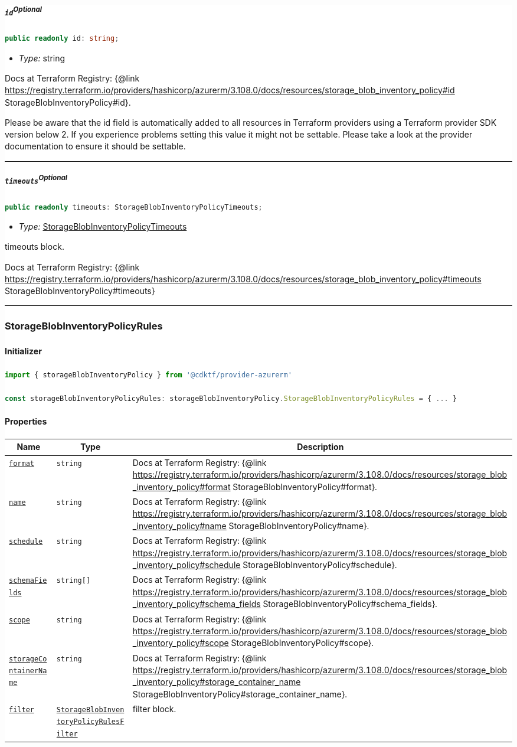 ##### `id`<sup>Optional</sup> <a name="id" id="@cdktf/provider-azurerm.storageBlobInventoryPolicy.StorageBlobInventoryPolicyConfig.property.id"></a>

```typescript
public readonly id: string;
```

- *Type:* string

Docs at Terraform Registry: {@link https://registry.terraform.io/providers/hashicorp/azurerm/3.108.0/docs/resources/storage_blob_inventory_policy#id StorageBlobInventoryPolicy#id}.

Please be aware that the id field is automatically added to all resources in Terraform providers using a Terraform provider SDK version below 2.
If you experience problems setting this value it might not be settable. Please take a look at the provider documentation to ensure it should be settable.

---

##### `timeouts`<sup>Optional</sup> <a name="timeouts" id="@cdktf/provider-azurerm.storageBlobInventoryPolicy.StorageBlobInventoryPolicyConfig.property.timeouts"></a>

```typescript
public readonly timeouts: StorageBlobInventoryPolicyTimeouts;
```

- *Type:* <a href="#@cdktf/provider-azurerm.storageBlobInventoryPolicy.StorageBlobInventoryPolicyTimeouts">StorageBlobInventoryPolicyTimeouts</a>

timeouts block.

Docs at Terraform Registry: {@link https://registry.terraform.io/providers/hashicorp/azurerm/3.108.0/docs/resources/storage_blob_inventory_policy#timeouts StorageBlobInventoryPolicy#timeouts}

---

### StorageBlobInventoryPolicyRules <a name="StorageBlobInventoryPolicyRules" id="@cdktf/provider-azurerm.storageBlobInventoryPolicy.StorageBlobInventoryPolicyRules"></a>

#### Initializer <a name="Initializer" id="@cdktf/provider-azurerm.storageBlobInventoryPolicy.StorageBlobInventoryPolicyRules.Initializer"></a>

```typescript
import { storageBlobInventoryPolicy } from '@cdktf/provider-azurerm'

const storageBlobInventoryPolicyRules: storageBlobInventoryPolicy.StorageBlobInventoryPolicyRules = { ... }
```

#### Properties <a name="Properties" id="Properties"></a>

| **Name** | **Type** | **Description** |
| --- | --- | --- |
| <code><a href="#@cdktf/provider-azurerm.storageBlobInventoryPolicy.StorageBlobInventoryPolicyRules.property.format">format</a></code> | <code>string</code> | Docs at Terraform Registry: {@link https://registry.terraform.io/providers/hashicorp/azurerm/3.108.0/docs/resources/storage_blob_inventory_policy#format StorageBlobInventoryPolicy#format}. |
| <code><a href="#@cdktf/provider-azurerm.storageBlobInventoryPolicy.StorageBlobInventoryPolicyRules.property.name">name</a></code> | <code>string</code> | Docs at Terraform Registry: {@link https://registry.terraform.io/providers/hashicorp/azurerm/3.108.0/docs/resources/storage_blob_inventory_policy#name StorageBlobInventoryPolicy#name}. |
| <code><a href="#@cdktf/provider-azurerm.storageBlobInventoryPolicy.StorageBlobInventoryPolicyRules.property.schedule">schedule</a></code> | <code>string</code> | Docs at Terraform Registry: {@link https://registry.terraform.io/providers/hashicorp/azurerm/3.108.0/docs/resources/storage_blob_inventory_policy#schedule StorageBlobInventoryPolicy#schedule}. |
| <code><a href="#@cdktf/provider-azurerm.storageBlobInventoryPolicy.StorageBlobInventoryPolicyRules.property.schemaFields">schemaFields</a></code> | <code>string[]</code> | Docs at Terraform Registry: {@link https://registry.terraform.io/providers/hashicorp/azurerm/3.108.0/docs/resources/storage_blob_inventory_policy#schema_fields StorageBlobInventoryPolicy#schema_fields}. |
| <code><a href="#@cdktf/provider-azurerm.storageBlobInventoryPolicy.StorageBlobInventoryPolicyRules.property.scope">scope</a></code> | <code>string</code> | Docs at Terraform Registry: {@link https://registry.terraform.io/providers/hashicorp/azurerm/3.108.0/docs/resources/storage_blob_inventory_policy#scope StorageBlobInventoryPolicy#scope}. |
| <code><a href="#@cdktf/provider-azurerm.storageBlobInventoryPolicy.StorageBlobInventoryPolicyRules.property.storageContainerName">storageContainerName</a></code> | <code>string</code> | Docs at Terraform Registry: {@link https://registry.terraform.io/providers/hashicorp/azurerm/3.108.0/docs/resources/storage_blob_inventory_policy#storage_container_name StorageBlobInventoryPolicy#storage_container_name}. |
| <code><a href="#@cdktf/provider-azurerm.storageBlobInventoryPolicy.StorageBlobInventoryPolicyRules.property.filter">filter</a></code> | <code><a href="#@cdktf/provider-azurerm.storageBlobInventoryPolicy.StorageBlobInventoryPolicyRulesFilter">StorageBlobInventoryPolicyRulesFilter</a></code> | filter block. |
